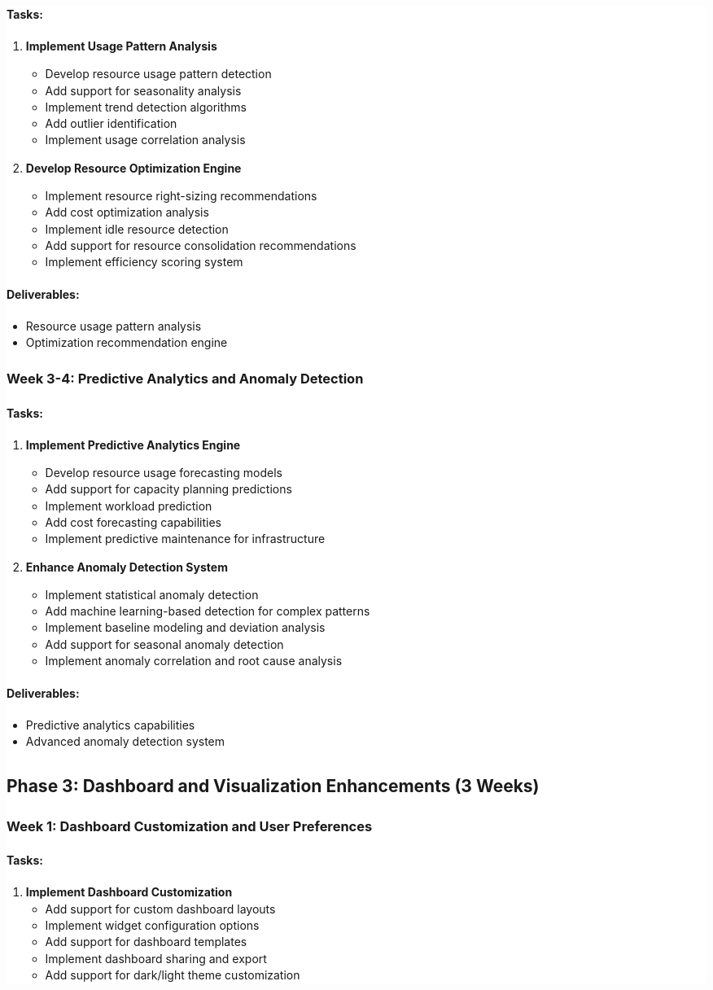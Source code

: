 #### Tasks:
1. **Implement Usage Pattern Analysis**
   - Develop resource usage pattern detection
   - Add support for seasonality analysis
   - Implement trend detection algorithms
   - Add outlier identification
   - Implement usage correlation analysis

2. **Develop Resource Optimization Engine**
   - Implement resource right-sizing recommendations
   - Add cost optimization analysis
   - Implement idle resource detection
   - Add support for resource consolidation recommendations
   - Implement efficiency scoring system

#### Deliverables:
- Resource usage pattern analysis
- Optimization recommendation engine

### Week 3-4: Predictive Analytics and Anomaly Detection

#### Tasks:
1. **Implement Predictive Analytics Engine**
   - Develop resource usage forecasting models
   - Add support for capacity planning predictions
   - Implement workload prediction
   - Add cost forecasting capabilities
   - Implement predictive maintenance for infrastructure

2. **Enhance Anomaly Detection System**
   - Implement statistical anomaly detection
   - Add machine learning-based detection for complex patterns
   - Implement baseline modeling and deviation analysis
   - Add support for seasonal anomaly detection
   - Implement anomaly correlation and root cause analysis

#### Deliverables:
- Predictive analytics capabilities
- Advanced anomaly detection system

## Phase 3: Dashboard and Visualization Enhancements (3 Weeks)

### Week 1: Dashboard Customization and User Preferences

#### Tasks:
1. **Implement Dashboard Customization**
   - Add support for custom dashboard layouts
   - Implement widget configuration options
   - Add support for dashboard templates
   - Implement dashboard sharing and export
   - Add support for dark/light theme customization
